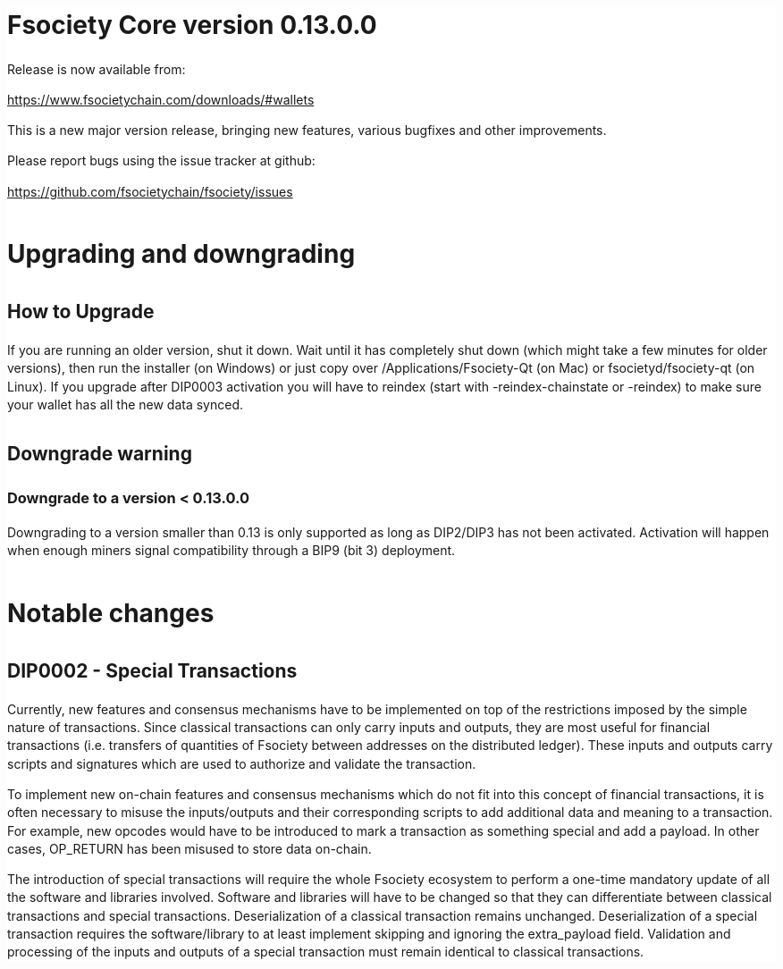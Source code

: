 Fsociety Core version 0.13.0.0
==========================

Release is now available from:

  <https://www.fsocietychain.com/downloads/#wallets>

This is a new major version release, bringing new features, various bugfixes and other improvements.

Please report bugs using the issue tracker at github:

  <https://github.com/fsocietychain/fsociety/issues>


Upgrading and downgrading
=========================

How to Upgrade
--------------

If you are running an older version, shut it down. Wait until it has completely
shut down (which might take a few minutes for older versions), then run the
installer (on Windows) or just copy over /Applications/Fsociety-Qt (on Mac) or
fsocietyd/fsociety-qt (on Linux). If you upgrade after DIP0003 activation you will
have to reindex (start with -reindex-chainstate or -reindex) to make sure
your wallet has all the new data synced.

Downgrade warning
-----------------

### Downgrade to a version < 0.13.0.0

Downgrading to a version smaller than 0.13 is only supported as long as DIP2/DIP3
has not been activated. Activation will happen when enough miners signal compatibility
through a BIP9 (bit 3) deployment.

Notable changes
===============

DIP0002 - Special Transactions
------------------------------
Currently, new features and consensus mechanisms have to be implemented on top of the restrictions
imposed by the simple nature of transactions. Since classical transactions can only carry inputs
and outputs, they are most useful for financial transactions (i.e. transfers of quantities of Fsociety
between addresses on the distributed ledger). These inputs and outputs carry scripts and signatures
which are used to authorize and validate the transaction.

To implement new on-chain features and consensus mechanisms which do not fit into this concept of
financial transactions, it is often necessary to misuse the inputs/outputs and their corresponding
scripts to add additional data and meaning to a transaction. For example, new opcodes would have
to be introduced to mark a transaction as something special and add a payload. In other cases,
OP_RETURN has been misused to store data on-chain.

The introduction of special transactions will require the whole Fsociety ecosystem to perform a one-time
mandatory update of all the software and libraries involved. Software and libraries will have to be
changed so that they can differentiate between classical transactions and special transactions.
Deserialization of a classical transaction remains unchanged. Deserialization of a special transaction
requires the software/library to at least implement skipping and ignoring the extra_payload field.
Validation and processing of the inputs and outputs of a special transaction must remain identical to
classical transactions.
